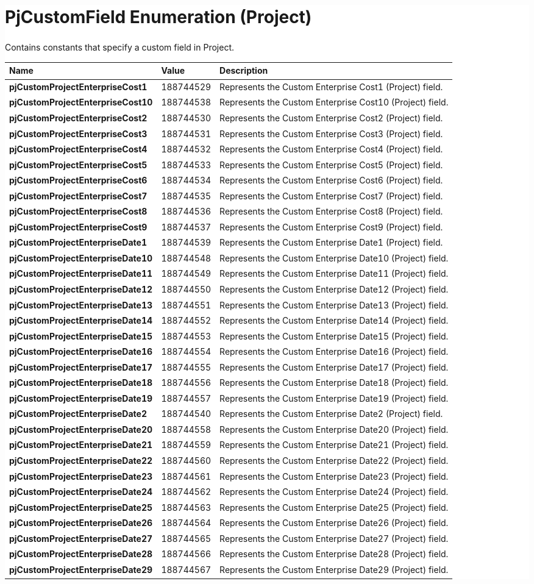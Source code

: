 
# PjCustomField Enumeration (Project)

Contains constants that specify a custom field in Project.



|**Name**|**Value**|**Description**|
|:-----|:-----|:-----|
|**pjCustomProjectEnterpriseCost1**|188744529|Represents the Custom Enterprise Cost1 (Project) field.|
|**pjCustomProjectEnterpriseCost10**|188744538|Represents the Custom Enterprise Cost10 (Project) field.|
|**pjCustomProjectEnterpriseCost2**|188744530|Represents the Custom Enterprise Cost2 (Project) field.|
|**pjCustomProjectEnterpriseCost3**|188744531|Represents the Custom Enterprise Cost3 (Project) field.|
|**pjCustomProjectEnterpriseCost4**|188744532|Represents the Custom Enterprise Cost4 (Project) field.|
|**pjCustomProjectEnterpriseCost5**|188744533|Represents the Custom Enterprise Cost5 (Project) field.|
|**pjCustomProjectEnterpriseCost6**|188744534|Represents the Custom Enterprise Cost6 (Project) field.|
|**pjCustomProjectEnterpriseCost7**|188744535|Represents the Custom Enterprise Cost7 (Project) field.|
|**pjCustomProjectEnterpriseCost8**|188744536|Represents the Custom Enterprise Cost8 (Project) field.|
|**pjCustomProjectEnterpriseCost9**|188744537|Represents the Custom Enterprise Cost9 (Project) field.|
|**pjCustomProjectEnterpriseDate1**|188744539|Represents the Custom Enterprise Date1 (Project) field.|
|**pjCustomProjectEnterpriseDate10**|188744548|Represents the Custom Enterprise Date10 (Project) field.|
|**pjCustomProjectEnterpriseDate11**|188744549|Represents the Custom Enterprise Date11 (Project) field.|
|**pjCustomProjectEnterpriseDate12**|188744550|Represents the Custom Enterprise Date12 (Project) field.|
|**pjCustomProjectEnterpriseDate13**|188744551|Represents the Custom Enterprise Date13 (Project) field.|
|**pjCustomProjectEnterpriseDate14**|188744552|Represents the Custom Enterprise Date14 (Project) field.|
|**pjCustomProjectEnterpriseDate15**|188744553|Represents the Custom Enterprise Date15 (Project) field.|
|**pjCustomProjectEnterpriseDate16**|188744554|Represents the Custom Enterprise Date16 (Project) field.|
|**pjCustomProjectEnterpriseDate17**|188744555|Represents the Custom Enterprise Date17 (Project) field.|
|**pjCustomProjectEnterpriseDate18**|188744556|Represents the Custom Enterprise Date18 (Project) field.|
|**pjCustomProjectEnterpriseDate19**|188744557|Represents the Custom Enterprise Date19 (Project) field.|
|**pjCustomProjectEnterpriseDate2**|188744540|Represents the Custom Enterprise Date2 (Project) field.|
|**pjCustomProjectEnterpriseDate20**|188744558|Represents the Custom Enterprise Date20 (Project) field.|
|**pjCustomProjectEnterpriseDate21**|188744559|Represents the Custom Enterprise Date21 (Project) field.|
|**pjCustomProjectEnterpriseDate22**|188744560|Represents the Custom Enterprise Date22 (Project) field.|
|**pjCustomProjectEnterpriseDate23**|188744561|Represents the Custom Enterprise Date23 (Project) field.|
|**pjCustomProjectEnterpriseDate24**|188744562|Represents the Custom Enterprise Date24 (Project) field.|
|**pjCustomProjectEnterpriseDate25**|188744563|Represents the Custom Enterprise Date25 (Project) field.|
|**pjCustomProjectEnterpriseDate26**|188744564|Represents the Custom Enterprise Date26 (Project) field.|
|**pjCustomProjectEnterpriseDate27**|188744565|Represents the Custom Enterprise Date27 (Project) field.|
|**pjCustomProjectEnterpriseDate28**|188744566|Represents the Custom Enterprise Date28 (Project) field.|
|**pjCustomProjectEnterpriseDate29**|188744567|Represents the Custom Enterprise Date29 (Project) field.|